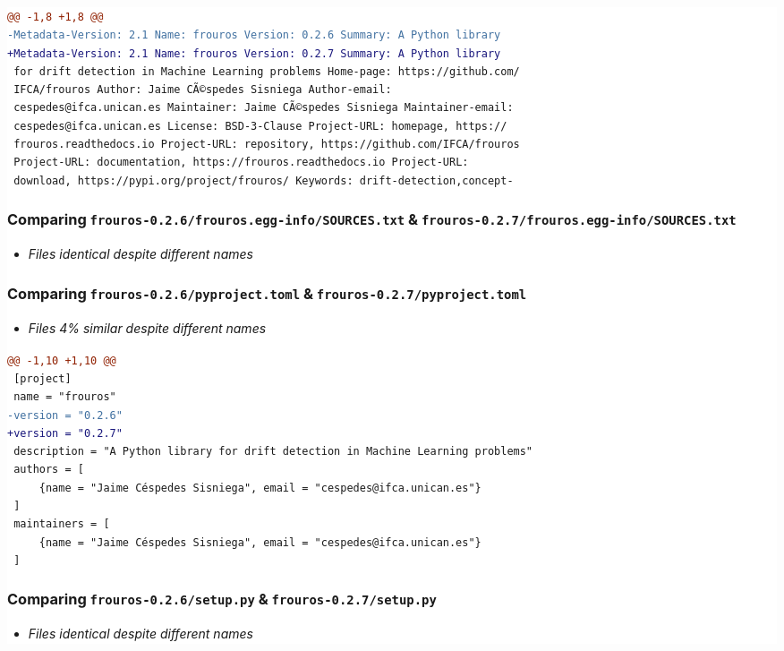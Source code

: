 ```diff
@@ -1,8 +1,8 @@
-Metadata-Version: 2.1 Name: frouros Version: 0.2.6 Summary: A Python library
+Metadata-Version: 2.1 Name: frouros Version: 0.2.7 Summary: A Python library
 for drift detection in Machine Learning problems Home-page: https://github.com/
 IFCA/frouros Author: Jaime CÃ©spedes Sisniega Author-email:
 cespedes@ifca.unican.es Maintainer: Jaime CÃ©spedes Sisniega Maintainer-email:
 cespedes@ifca.unican.es License: BSD-3-Clause Project-URL: homepage, https://
 frouros.readthedocs.io Project-URL: repository, https://github.com/IFCA/frouros
 Project-URL: documentation, https://frouros.readthedocs.io Project-URL:
 download, https://pypi.org/project/frouros/ Keywords: drift-detection,concept-
```

### Comparing `frouros-0.2.6/frouros.egg-info/SOURCES.txt` & `frouros-0.2.7/frouros.egg-info/SOURCES.txt`

 * *Files identical despite different names*

### Comparing `frouros-0.2.6/pyproject.toml` & `frouros-0.2.7/pyproject.toml`

 * *Files 4% similar despite different names*

```diff
@@ -1,10 +1,10 @@
 [project]
 name = "frouros"
-version = "0.2.6"
+version = "0.2.7"
 description = "A Python library for drift detection in Machine Learning problems"
 authors = [
     {name = "Jaime Céspedes Sisniega", email = "cespedes@ifca.unican.es"}
 ]
 maintainers = [
     {name = "Jaime Céspedes Sisniega", email = "cespedes@ifca.unican.es"}
 ]
```

### Comparing `frouros-0.2.6/setup.py` & `frouros-0.2.7/setup.py`

 * *Files identical despite different names*

